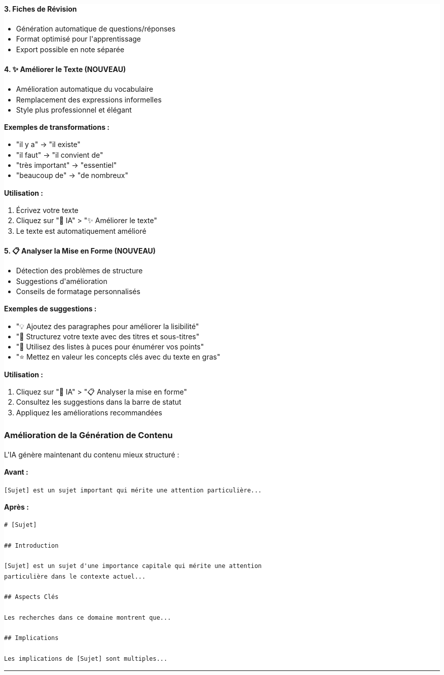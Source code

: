 #### 3. **Fiches de Révision**
- Génération automatique de questions/réponses
- Format optimisé pour l'apprentissage
- Export possible en note séparée

#### 4. **✨ Améliorer le Texte** (NOUVEAU)
- Amélioration automatique du vocabulaire
- Remplacement des expressions informelles
- Style plus professionnel et élégant

**Exemples de transformations :**
- "il y a" → "il existe"
- "il faut" → "il convient de"
- "très important" → "essentiel"
- "beaucoup de" → "de nombreux"

**Utilisation :**
1. Écrivez votre texte
2. Cliquez sur "🤖 IA" > "✨ Améliorer le texte"
3. Le texte est automatiquement amélioré

#### 5. **📋 Analyser la Mise en Forme** (NOUVEAU)
- Détection des problèmes de structure
- Suggestions d'amélioration
- Conseils de formatage personnalisés

**Exemples de suggestions :**
- "💡 Ajoutez des paragraphes pour améliorer la lisibilité"
- "📑 Structurez votre texte avec des titres et sous-titres"
- "📝 Utilisez des listes à puces pour énumérer vos points"
- "⭐ Mettez en valeur les concepts clés avec du texte en gras"

**Utilisation :**
1. Cliquez sur "🤖 IA" > "📋 Analyser la mise en forme"
2. Consultez les suggestions dans la barre de statut
3. Appliquez les améliorations recommandées

### Amélioration de la Génération de Contenu

L'IA génère maintenant du contenu mieux structuré :

**Avant :**
```
[Sujet] est un sujet important qui mérite une attention particulière...
```

**Après :**
```
# [Sujet]

## Introduction

[Sujet] est un sujet d'une importance capitale qui mérite une attention 
particulière dans le contexte actuel...

## Aspects Clés

Les recherches dans ce domaine montrent que...

## Implications

Les implications de [Sujet] sont multiples...
```

---